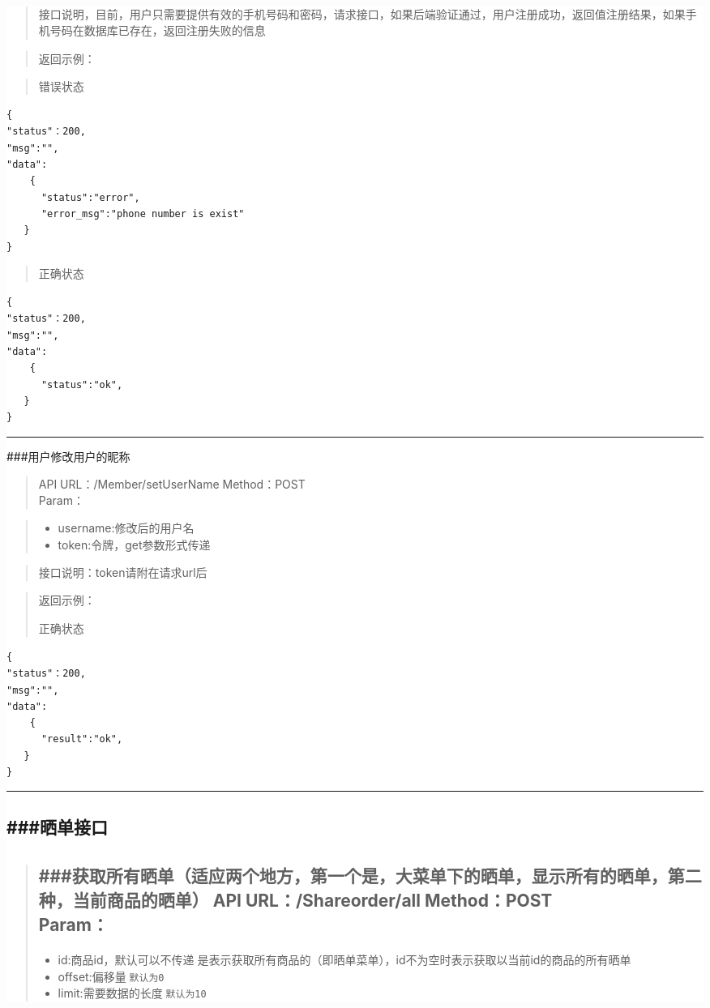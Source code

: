 
> 接口说明，目前，用户只需要提供有效的手机号码和密码，请求接口，如果后端验证通过，用户注册成功，返回值注册结果，如果手机号码在数据库已存在，返回注册失败的信息

>返回示例： 

> 错误状态

    {  
    "status"：200,  
    "msg":"",  
    "data":
		{
          "status":"error",
          "error_msg":"phone number is exist"
       }
    } 

> 正确状态


    {  
    "status"：200,  
    "msg":"",  
    "data":
		{
          "status":"ok",       
       }
    }

----------
###用户修改用户的昵称

>API URL：/Member/setUserName
>Method：POST  
>Param：

> - username:修改后的用户名
> - token:令牌，get参数形式传递

> 接口说明：token请附在请求url后

>返回示例： 
>
> 正确状态


    {  
    "status"：200,  
    "msg":"",  
    "data":
		{
          "result":"ok",       
       }
    }


----------
###晒单接口
----------
>###获取所有晒单（适应两个地方，第一个是，大菜单下的晒单，显示所有的晒单，第二种，当前商品的晒单）
>API URL：/Shareorder/all 
>Method：POST  
>Param：  
>-
>- id:商品id，默认可以不传递 是表示获取所有商品的（即晒单菜单），id不为空时表示获取以当前id的商品的所有晒单
>- offset:偏移量 `默认为0`
>- limit:需要数据的长度 `默认为10`

